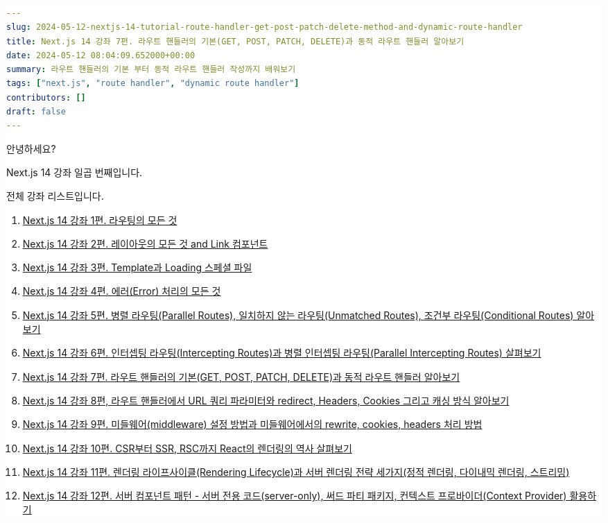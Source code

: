 ```yaml
---
slug: 2024-05-12-nextjs-14-tutorial-route-handler-get-post-patch-delete-method-and-dynamic-route-handler
title: Next.js 14 강좌 7편. 라우트 핸들러의 기본(GET, POST, PATCH, DELETE)과 동적 라우트 핸들러 알아보기
date: 2024-05-12 08:04:09.652000+00:00
summary: 라우트 핸들러의 기본 부터 동적 라우트 핸들러 작성까지 배워보기
tags: ["next.js", "route handler", "dynamic route handler"]
contributors: []
draft: false
---
```


안녕하세요?

Next.js 14 강좌 일곱 번째입니다.

전체 강좌 리스트입니다.

1. [Next.js 14 강좌 1편. 라우팅의 모든 것](https://mycodings.fly.dev/blog/2024-01-13-nextjs-14-tutorial-1-all-about-routing)

2. [Next.js 14 강좌 2편. 레이아웃의 모든 것 and Link 컴포넌트](https://mycodings.fly.dev/blog/2024-01-14-nextjs-14-tutorial-2-all-about-layout-and-link-component)

3. [Next.js 14 강좌 3편. Template과 Loading 스페셜 파일](https://mycodings.fly.dev/blog/2024-04-20-nextjs-14-tutorial-template-and-loading-ui-special-files)

4. [Next.js 14 강좌 4편. 에러(Error) 처리의 모든 것](https://mycodings.fly.dev/blog/2024-04-27-nextjs-14-tutorial-all-about-error)

5. [Next.js 14 강좌 5편. 병렬 라우팅(Parallel Routes), 일치하지 않는 라우팅(Unmatched Routes), 조건부 라우팅(Conditional Routes) 알아보기](https://mycodings.fly.dev/blog/2024-04-28)

6. [Next.js 14 강좌 6편. 인터셉팅 라우팅(Intercepting Routes)과 병렬 인터셉팅 라우팅(Parallel Intercepting Routes) 살펴보기](https://mycodings.fly.dev/blog/2024-05-04-nextjs-14-tutorial-6-intercepting-routes-and-parallel-intercepting-routes)

7. [Next.js 14 강좌 7편. 라우트 핸들러의 기본(GET, POST, PATCH, DELETE)과 동적 라우트 핸들러 알아보기](https://mycodings.fly.dev/blog/2024-05-12-nextjs-14-tutorial-route-handler-get-post-patch-delete-method-and-dynamic-route-handler)

8. [Next.js 14 강좌 8편, 라우트 핸들러에서 URL 쿼리 파라미터와 redirect, Headers, Cookies 그리고 캐싱 방식 알아보기](https://mycodings.fly.dev/blog/2024-05-12-nextjs-14-tutorial-route-handler-and-url-query-parameter-redirect-headers-cookies-caching)

9. [Next.js 14 강좌 9편. 미들웨어(middleware) 설정 방법과 미들웨어에서의 rewrite, cookies, headers 처리 방법](https://mycodings.fly.dev/blog/2024-05-12-nextjs-14-tutorial-middleware-and-rewrite-cookies-headers-in-middleware)

10. [Next.js 14 강좌 10편. CSR부터 SSR, RSC까지 React의 렌더링의 역사 살펴보기](https://mycodings.fly.dev/blog/2024-05-14-nextjs-14-tutorial-all-about-rendering-csr-ssr-rsc)

11. [Next.js 14 강좌 11편. 렌더링 라이프사이클(Rendering Lifecycle)과 서버 렌더링 전략 세가지(정적 렌더링, 다이내믹 렌더링, 스트리밍)](https://mycodings.fly.dev/blog/2024-05-15-nextjs-14-tutorial-rendering-lifecycle-static-dynamic-rendering-and-streaming)

12. [Next.js 14 강좌 12편. 서버 컴포넌트 패턴 - 서버 전용 코드(server-only), 써드 파티 패키지, 컨텍스트 프로바이더(Context Provider) 활용하기](https://mycodings.fly.dev/blog/2024-05-15-nextjs-14-server-component-patterns-server-only-third-party-package-context-provider)
